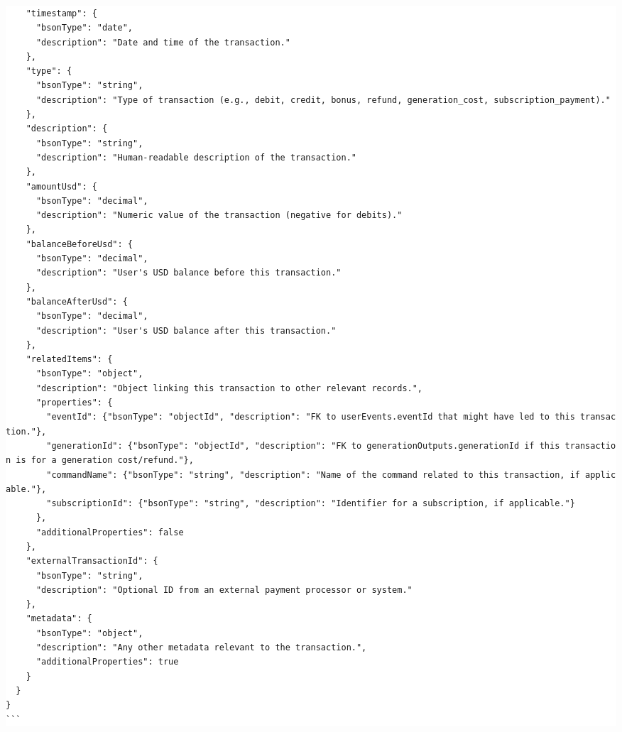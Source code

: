         "timestamp": {
          "bsonType": "date",
          "description": "Date and time of the transaction."
        },
        "type": {
          "bsonType": "string",
          "description": "Type of transaction (e.g., debit, credit, bonus, refund, generation_cost, subscription_payment)."
        },
        "description": {
          "bsonType": "string",
          "description": "Human-readable description of the transaction."
        },
        "amountUsd": {
          "bsonType": "decimal",
          "description": "Numeric value of the transaction (negative for debits)."
        },
        "balanceBeforeUsd": {
          "bsonType": "decimal",
          "description": "User's USD balance before this transaction."
        },
        "balanceAfterUsd": {
          "bsonType": "decimal",
          "description": "User's USD balance after this transaction."
        },
        "relatedItems": {
          "bsonType": "object",
          "description": "Object linking this transaction to other relevant records.",
          "properties": {
            "eventId": {"bsonType": "objectId", "description": "FK to userEvents.eventId that might have led to this transaction."},
            "generationId": {"bsonType": "objectId", "description": "FK to generationOutputs.generationId if this transaction is for a generation cost/refund."},
            "commandName": {"bsonType": "string", "description": "Name of the command related to this transaction, if applicable."},
            "subscriptionId": {"bsonType": "string", "description": "Identifier for a subscription, if applicable."}
          },
          "additionalProperties": false
        },
        "externalTransactionId": {
          "bsonType": "string",
          "description": "Optional ID from an external payment processor or system."
        },
        "metadata": {
          "bsonType": "object",
          "description": "Any other metadata relevant to the transaction.",
          "additionalProperties": true
        }
      }
    }
    ```
